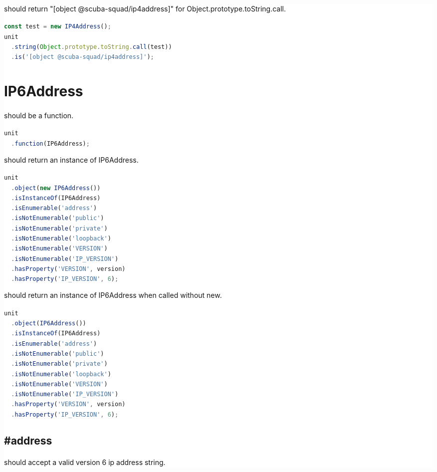 should return "[object @scuba-squad/ip4address]" for Object.prototype.toString.call.

```js
const test = new IP4Address();
unit
  .string(Object.prototype.toString.call(test))
  .is('[object @scuba-squad/ip4address]');
```

<a name="ip6address"></a>
# IP6Address
should be a function.

```js
unit
  .function(IP6Address);
```

should return an instance of IP6Address.

```js
unit
  .object(new IP6Address())
  .isInstanceOf(IP6Address)
  .isEnumerable('address')
  .isNotEnumerable('public')
  .isNotEnumerable('private')
  .isNotEnumerable('loopback')
  .isNotEnumerable('VERSION')
  .isNotEnumerable('IP_VERSION')
  .hasProperty('VERSION', version)
  .hasProperty('IP_VERSION', 6);
```

should return an instance of IP6Address when called without new.

```js
unit
  .object(IP6Address())
  .isInstanceOf(IP6Address)
  .isEnumerable('address')
  .isNotEnumerable('public')
  .isNotEnumerable('private')
  .isNotEnumerable('loopback')
  .isNotEnumerable('VERSION')
  .isNotEnumerable('IP_VERSION')
  .hasProperty('VERSION', version)
  .hasProperty('IP_VERSION', 6);
```

<a name="ip6address-address"></a>
## #address
should accept a valid version 6 ip address string.
